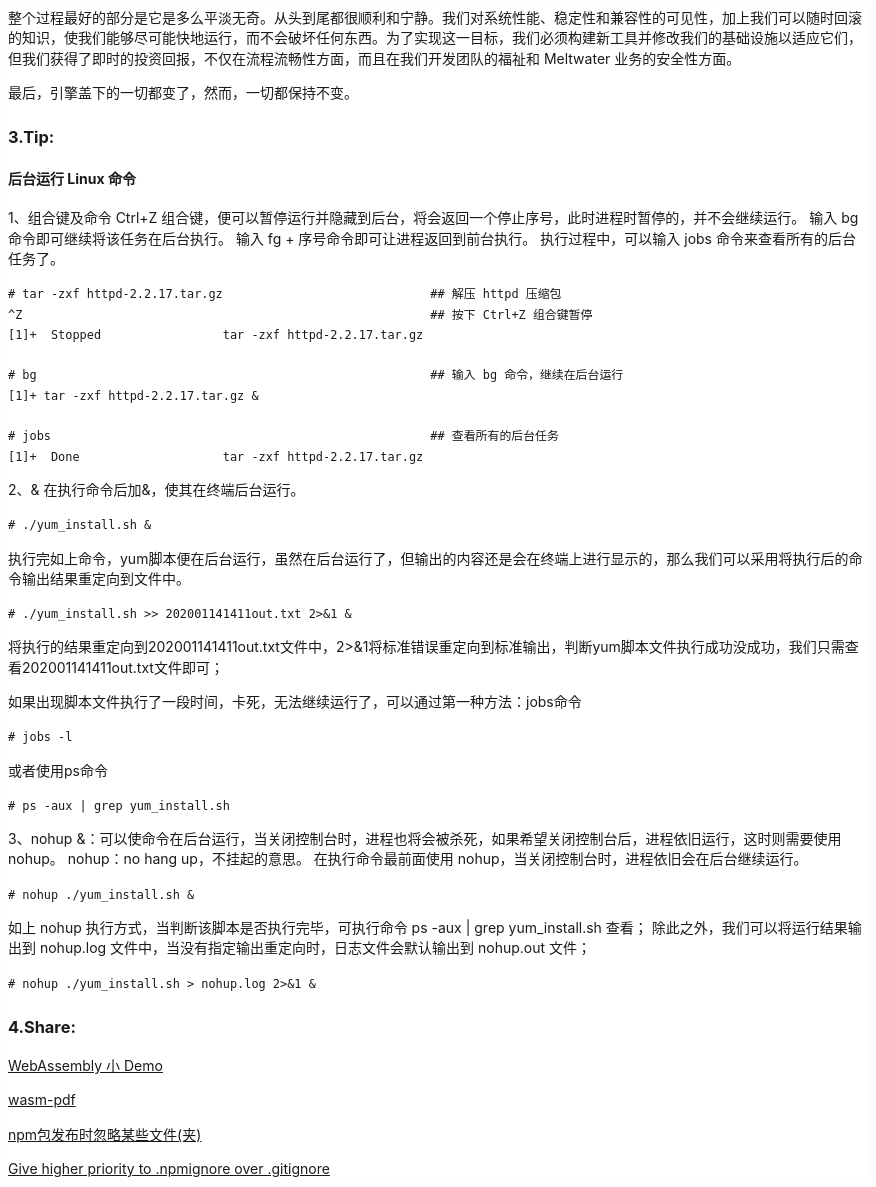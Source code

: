 整个过程最好的部分是它是多么平淡无奇。从头到尾都很顺利和宁静。我们对系统性能、稳定性和兼容性的可见性，加上我们可以随时回滚的知识，使我们能够尽可能快地运行，而不会破坏任何东西。为了实现这一目标，我们必须构建新工具并修改我们的基础设施以适应它们，但我们获得了即时的投资回报，不仅在流程流畅性方面，而且在我们开发团队的福祉和 Meltwater 业务的安全性方面。

最后，引擎盖下的一切都变了，然而，一切都保持不变。

### 3.Tip:

#### 后台运行 Linux 命令

1、组合键及命令
Ctrl+Z 组合键，便可以暂停运行并隐藏到后台，将会返回一个停止序号，此时进程时暂停的，并不会继续运行。
输入 bg 命令即可继续将该任务在后台执行。
输入 fg + 序号命令即可让进程返回到前台执行。
执行过程中，可以输入 jobs 命令来查看所有的后台任务了。
```shell
# tar -zxf httpd-2.2.17.tar.gz                             ## 解压 httpd 压缩包
^Z                                                         ## 按下 Ctrl+Z 组合键暂停
[1]+  Stopped                 tar -zxf httpd-2.2.17.tar.gz

# bg                                                       ## 输入 bg 命令，继续在后台运行
[1]+ tar -zxf httpd-2.2.17.tar.gz &

# jobs                                                     ## 查看所有的后台任务
[1]+  Done                    tar -zxf httpd-2.2.17.tar.gz
```

2、&
在执行命令后加&，使其在终端后台运行。
```shell
# ./yum_install.sh &
```
执行完如上命令，yum脚本便在后台运行，虽然在后台运行了，但输出的内容还是会在终端上进行显示的，那么我们可以采用将执行后的命令输出结果重定向到文件中。
```shell
# ./yum_install.sh >> 202001141411out.txt 2>&1 &
```
将执行的结果重定向到202001141411out.txt文件中，2>&1将标准错误重定向到标准输出，判断yum脚本文件执行成功没成功，我们只需查看202001141411out.txt文件即可；

如果出现脚本文件执行了一段时间，卡死，无法继续运行了，可以通过第一种方法：jobs命令
```shell
# jobs -l
```
或者使用ps命令
```shell
# ps -aux | grep yum_install.sh
```

3、nohup
&：可以使命令在后台运行，当关闭控制台时，进程也将会被杀死，如果希望关闭控制台后，进程依旧运行，这时则需要使用 nohup。
nohup：no hang up，不挂起的意思。
在执行命令最前面使用 nohup，当关闭控制台时，进程依旧会在后台继续运行。
```shell
# nohup ./yum_install.sh &
```
如上 nohup 执行方式，当判断该脚本是否执行完毕，可执行命令 ps -aux | grep yum_install.sh 查看；
除此之外，我们可以将运行结果输出到 nohup.log 文件中，当没有指定输出重定向时，日志文件会默认输出到 nohup.out 文件；
```shell
# nohup ./yum_install.sh > nohup.log 2>&1 &
```

### 4.Share:

[WebAssembly 小 Demo](https://zhuanlan.zhihu.com/p/245967229)  

[wasm-pdf](https://github.com/jussiniinikoski/wasm-pdf)

[npm包发布时忽略某些文件(夹)](https://juejin.cn/post/6963186362170376223)

[Give higher priority to .npmignore over .gitignore](https://github.com/yarnpkg/yarn/issues/685)
